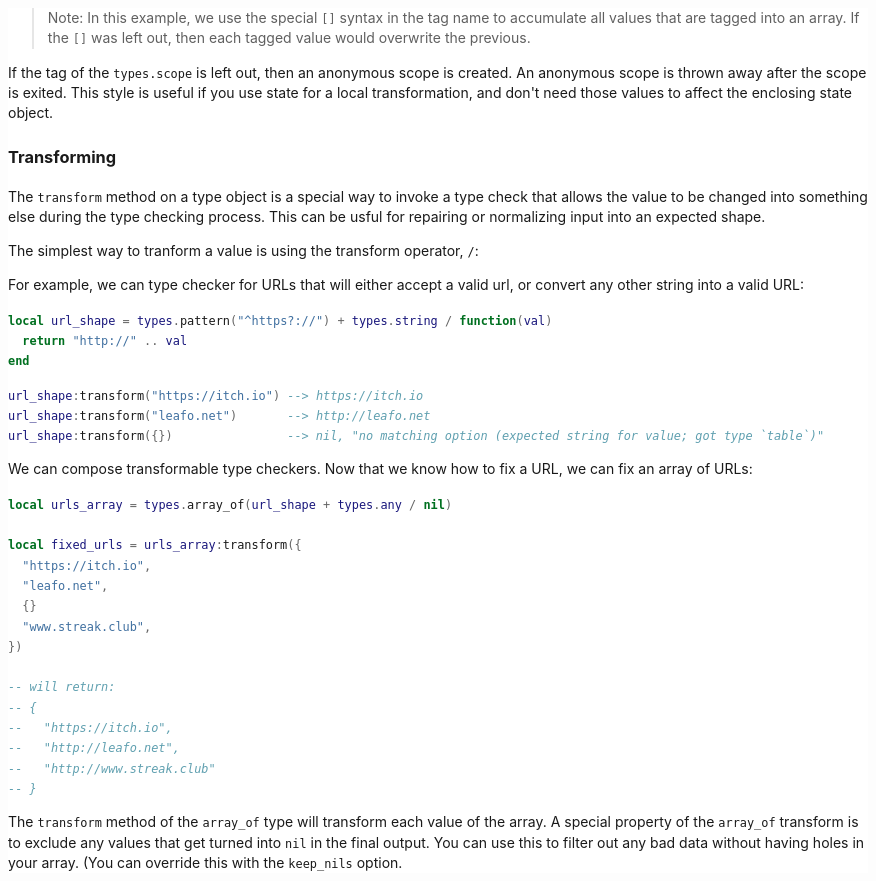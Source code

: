 > Note: In this example, we use the special `[]` syntax in the tag name to accumulate
> all values that are tagged into an array. If the `[]` was left out, then each
> tagged value would overwrite the previous.

If the tag of the `types.scope` is left out, then an anonymous scope is
created.  An anonymous scope is thrown away after the scope is exited. This
style is useful if you use state for a local transformation, and don't need
those values to affect the enclosing state object.

### Transforming

The `transform` method on a type object is a special way to invoke a type check
that allows the value to be changed into something else during the type
checking process. This can be usful for repairing or normalizing input into an
expected shape.

The simplest way to tranform a value is using the transform operator, `/`:

For example, we can type checker for URLs that will either accept a valid url,
or convert any other string into a valid URL:

```lua
local url_shape = types.pattern("^https?://") + types.string / function(val)
  return "http://" .. val
end
```

```lua
url_shape:transform("https://itch.io") --> https://itch.io
url_shape:transform("leafo.net")       --> http://leafo.net
url_shape:transform({})                --> nil, "no matching option (expected string for value; got type `table`)"
```

We can compose transformable type checkers. Now that we know how to fix a URL,
we can fix an array of URLs:

```lua
local urls_array = types.array_of(url_shape + types.any / nil)

local fixed_urls = urls_array:transform({
  "https://itch.io",
  "leafo.net",
  {}
  "www.streak.club",
})

-- will return:
-- {
--   "https://itch.io",
--   "http://leafo.net",
--   "http://www.streak.club"
-- }
```

The `transform` method of the `array_of` type will transform each value of the
array. A special property of the `array_of` transform is to exclude any values
that get turned into `nil` in the final output. You can use this to filter out
any bad data without having holes in your array. (You can override this with
the `keep_nils` option.
